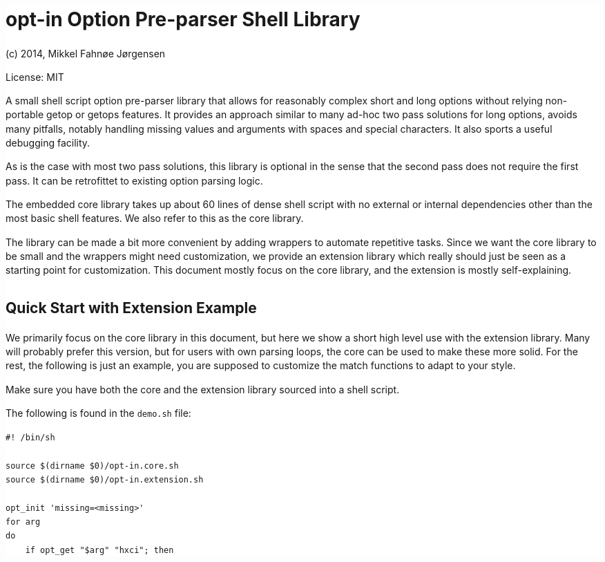 # opt-in Option Pre-parser Shell Library 

(c) 2014, Mikkel Fahnøe Jørgensen

License: MIT

A small shell script option pre-parser library that allows for
reasonably complex short and long options without relying non-portable
getop or getops features. It provides an approach similar to many ad-hoc
two pass solutions for long options, avoids many pitfalls, notably
handling missing values and arguments with spaces and special
characters. It also sports a useful debugging facility.

As is the case with most two pass solutions, this library is optional
in the sense that the second pass does not require the first pass.
It can be retrofittet to existing option parsing logic.

The embedded core library takes up about 60 lines of dense shell script
with no external or internal dependencies other than the most basic
shell features. We also refer to this as the core library.

The library can be made a bit more convenient by adding wrappers to
automate repetitive tasks. Since we want the core library to be small
and the wrappers might need customization, we provide an extension
library which really should just be seen as a starting point for 
customization. This document mostly focus on the core library, and
the extension is mostly self-explaining.



## Quick Start with Extension Example

We primarily focus on the core library in this document, but here we
show a short high level use with the extension library. Many will probably
prefer this version, but for users with own parsing loops, the core
can be used to make these more solid. For the rest, the following
is just an example, you are supposed to customize the match functions
to adapt to your style.

Make sure you have both the core and the extension library sourced
into a shell script.

The following is found in the `demo.sh` file:



    #! /bin/sh

    source $(dirname $0)/opt-in.core.sh
    source $(dirname $0)/opt-in.extension.sh

    opt_init 'missing=<missing>'
    for arg
    do
        if opt_get "$arg" "hxci"; then 
